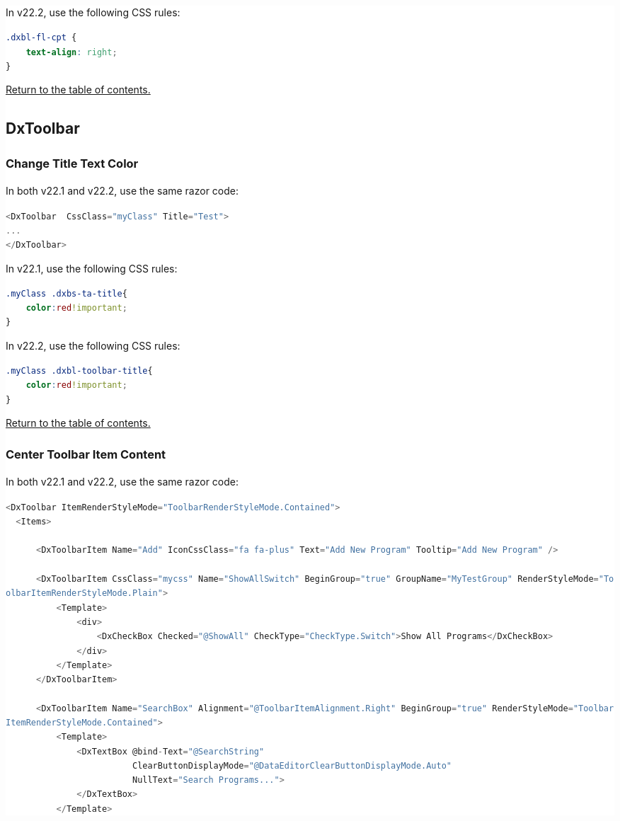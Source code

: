 In v22.2, use the following CSS rules:

```css
.dxbl-fl-cpt {
    text-align: right;
}
```

[Return to the table of contents.](#thetableofcontents)

## DxToolbar

### Change Title Text Color

In both v22.1 and v22.2, use the same razor code:

```cs
<DxToolbar  CssClass="myClass" Title="Test">
...
</DxToolbar>
```

In v22.1, use the following CSS rules:

```css
.myClass .dxbs-ta-title{
    color:red!important;
}
```

In v22.2, use the following CSS rules:

```css
.myClass .dxbl-toolbar-title{
    color:red!important;
}
```

[Return to the table of contents.](#thetableofcontents)


### Center Toolbar Item Content

In both v22.1 and v22.2, use the same razor code:

  ```cs
<DxToolbar ItemRenderStyleMode="ToolbarRenderStyleMode.Contained">
    <Items>

        <DxToolbarItem Name="Add" IconCssClass="fa fa-plus" Text="Add New Program" Tooltip="Add New Program" />

        <DxToolbarItem CssClass="mycss" Name="ShowAllSwitch" BeginGroup="true" GroupName="MyTestGroup" RenderStyleMode="ToolbarItemRenderStyleMode.Plain">
            <Template>
                <div>
                    <DxCheckBox Checked="@ShowAll" CheckType="CheckType.Switch">Show All Programs</DxCheckBox>
                </div>
            </Template>
        </DxToolbarItem>

        <DxToolbarItem Name="SearchBox" Alignment="@ToolbarItemAlignment.Right" BeginGroup="true" RenderStyleMode="ToolbarItemRenderStyleMode.Contained">
            <Template>
                <DxTextBox @bind-Text="@SearchString"
                           ClearButtonDisplayMode="@DataEditorClearButtonDisplayMode.Auto"
                           NullText="Search Programs...">
                </DxTextBox>
            </Template>
  ```